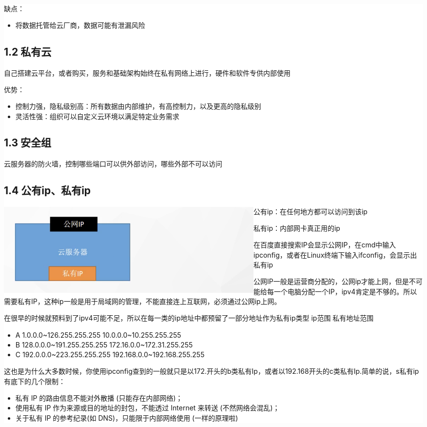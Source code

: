 缺点：

- 将数据托管给云厂商，数据可能有泄漏风险

## 1.2 私有云

自己搭建云平台，或者购买，服务和基础架构始终在私有网络上进行，硬件和软件专供内部使用

优势：

- 控制力强，隐私级别高：所有数据由内部维护，有高控制力，以及更高的隐私级别
- 灵活性强：组织可以自定义云环境以满足特定业务需求

## 1.3 安全组

云服务器的防火墙，控制哪些端口可以供外部访问，哪些外部不可以访问

## 1.4 公有ip、私有ip

<img align='left' src="img/%E4%BA%91%E5%8E%9F%E7%94%9F.img/image-20211102123227766.png" alt="image-20211102123227766" style="zoom:50%;" />

公有ip：在任何地方都可以访问到该ip

 私有ip：内部网卡真正用的ip

在百度直接搜索IP会显示公网IP，在cmd中输入ipconfig，或者在Linux终端下输入ifconfig，会显示出私有ip

公网IP一般是运营商分配的，公网ip才能上网，但是不可能给每一个电脑分配一个IP，ipv4肯定是不够的。所以需要私有IP，这种ip一般是用于局域网的管理，不能直接连上互联网，必须通过公网ip上网。

在很早的时候就预料到了ipv4可能不足，所以在每一类的ip地址中都预留了一部分地址作为私有ip类型 ip范围 私有地址范围

- A 1.0.0.0~126.255.255.255 10.0.0.0~10.255.255.255
- B 128.0.0.0~191.255.255.255 172.16.0.0~172.31.255.255
- C 192.0.0.0~223.255.255.255 192.168.0.0~192.168.255.255

这也是为什么大多数时候，你使用ipconfig查到的一般就只是以172.开头的b类私有Ip，或者以192.168开头的c类私有Ip.简单的说，s私有ip有底下的几个限制：

- 私有 IP 的路由信息不能对外散播 (只能存在内部网络)；
- 使用私有 IP 作为来源或目的地址的封包，不能透过 Internet 来转送 (不然网络会混乱)；
- 关于私有 IP 的参考纪录(如 DNS)，只能限于内部网络使用 (一样的原理啦)
